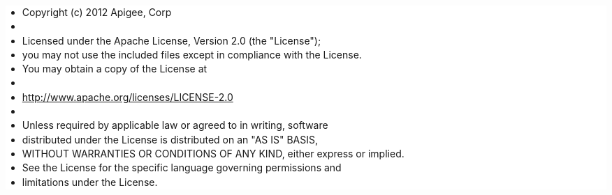  * Copyright (c) 2012 Apigee, Corp
 *
 * Licensed under the Apache License, Version 2.0 (the "License");
 * you may not use the included files except in compliance with the License.
 * You may obtain a copy of the License at
 *
 *   http://www.apache.org/licenses/LICENSE-2.0
 *
 * Unless required by applicable law or agreed to in writing, software
 * distributed under the License is distributed on an "AS IS" BASIS,
 * WITHOUT WARRANTIES OR CONDITIONS OF ANY KIND, either express or implied.
 * See the License for the specific language governing permissions and
 * limitations under the License.
 


